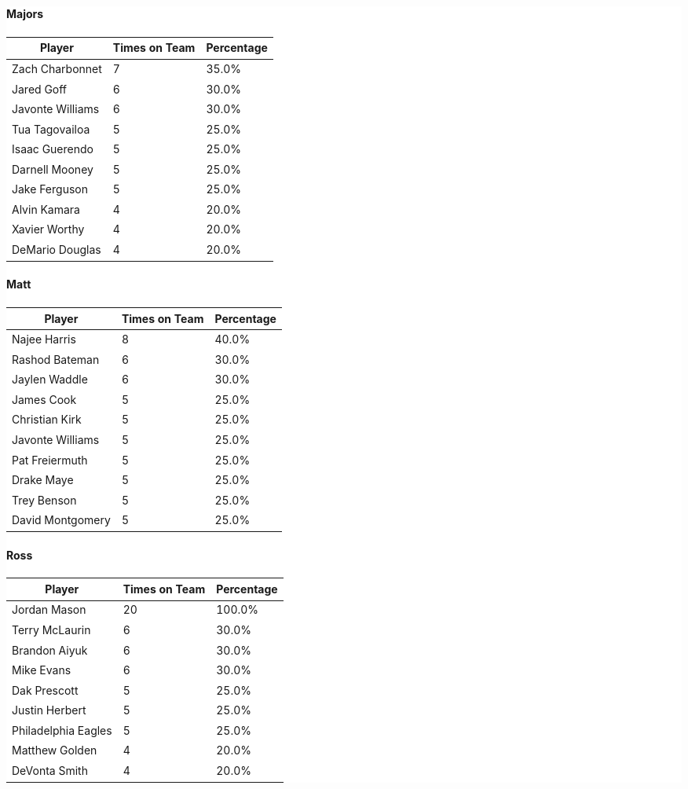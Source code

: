 
#### Majors

| Player | Times on Team | Percentage |
|--------|---------------|------------|
| Zach Charbonnet | 7 | 35.0% |
| Jared Goff | 6 | 30.0% |
| Javonte Williams | 6 | 30.0% |
| Tua Tagovailoa | 5 | 25.0% |
| Isaac Guerendo | 5 | 25.0% |
| Darnell Mooney | 5 | 25.0% |
| Jake Ferguson | 5 | 25.0% |
| Alvin Kamara | 4 | 20.0% |
| Xavier Worthy | 4 | 20.0% |
| DeMario Douglas | 4 | 20.0% |

#### Matt

| Player | Times on Team | Percentage |
|--------|---------------|------------|
| Najee Harris | 8 | 40.0% |
| Rashod Bateman | 6 | 30.0% |
| Jaylen Waddle | 6 | 30.0% |
| James Cook | 5 | 25.0% |
| Christian Kirk | 5 | 25.0% |
| Javonte Williams | 5 | 25.0% |
| Pat Freiermuth | 5 | 25.0% |
| Drake Maye | 5 | 25.0% |
| Trey Benson | 5 | 25.0% |
| David Montgomery | 5 | 25.0% |

#### Ross

| Player | Times on Team | Percentage |
|--------|---------------|------------|
| Jordan Mason | 20 | 100.0% |
| Terry McLaurin | 6 | 30.0% |
| Brandon Aiyuk | 6 | 30.0% |
| Mike Evans | 6 | 30.0% |
| Dak Prescott | 5 | 25.0% |
| Justin Herbert | 5 | 25.0% |
| Philadelphia Eagles | 5 | 25.0% |
| Matthew Golden | 4 | 20.0% |
| DeVonta Smith | 4 | 20.0% |